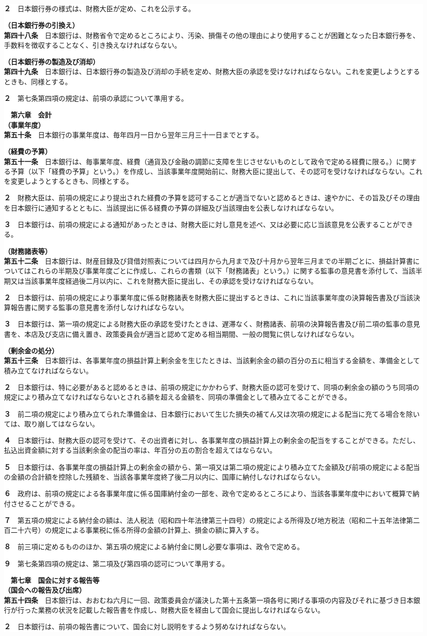 **２**　日本銀行券の様式は、財務大臣が定め、これを公示する。  
  
**（日本銀行券の引換え）**  
**第四十八条**　日本銀行は、財務省令で定めるところにより、汚染、損傷その他の理由により使用することが困難となった日本銀行券を、手数料を徴収することなく、引き換えなければならない。  
  
**（日本銀行券の製造及び消却）**  
**第四十九条**　日本銀行は、日本銀行券の製造及び消却の手続を定め、財務大臣の承認を受けなければならない。これを変更しようとするときも、同様とする。  
  
**２**　第七条第四項の規定は、前項の承認について準用する。  
  
&emsp;**第六章　会計**  
**（事業年度）**  
**第五十条**　日本銀行の事業年度は、毎年四月一日から翌年三月三十一日までとする。  
  
**（経費の予算）**  
**第五十一条**　日本銀行は、毎事業年度、経費（通貨及び金融の調節に支障を生じさせないものとして政令で定める経費に限る。）に関する予算（以下「経費の予算」という。）を作成し、当該事業年度開始前に、財務大臣に提出して、その認可を受けなければならない。これを変更しようとするときも、同様とする。  
  
**２**　財務大臣は、前項の規定により提出された経費の予算を認可することが適当でないと認めるときは、速やかに、その旨及びその理由を日本銀行に通知するとともに、当該提出に係る経費の予算の詳細及び当該理由を公表しなければならない。  
  
**３**　日本銀行は、前項の規定による通知があったときは、財務大臣に対し意見を述べ、又は必要に応じ当該意見を公表することができる。  
  
**（財務諸表等）**  
**第五十二条**　日本銀行は、財産目録及び貸借対照表については四月から九月まで及び十月から翌年三月までの半期ごとに、損益計算書についてはこれらの半期及び事業年度ごとに作成し、これらの書類（以下「財務諸表」という。）に関する監事の意見書を添付して、当該半期又は当該事業年度経過後二月以内に、これを財務大臣に提出し、その承認を受けなければならない。  
  
**２**　日本銀行は、前項の規定により事業年度に係る財務諸表を財務大臣に提出するときは、これに当該事業年度の決算報告書及び当該決算報告書に関する監事の意見書を添付しなければならない。  
  
**３**　日本銀行は、第一項の規定による財務大臣の承認を受けたときは、遅滞なく、財務諸表、前項の決算報告書及び前二項の監事の意見書を、本店及び支店に備え置き、政策委員会が適当と認めて定める相当期間、一般の閲覧に供しなければならない。  
  
**（剰余金の処分）**  
**第五十三条**　日本銀行は、各事業年度の損益計算上剰余金を生じたときは、当該剰余金の額の百分の五に相当する金額を、準備金として積み立てなければならない。  
  
**２**　日本銀行は、特に必要があると認めるときは、前項の規定にかかわらず、財務大臣の認可を受けて、同項の剰余金の額のうち同項の規定により積み立てなければならないとされる額を超える金額を、同項の準備金として積み立てることができる。  
  
**３**　前二項の規定により積み立てられた準備金は、日本銀行において生じた損失の補てん又は次項の規定による配当に充てる場合を除いては、取り崩してはならない。  
  
**４**　日本銀行は、財務大臣の認可を受けて、その出資者に対し、各事業年度の損益計算上の剰余金の配当をすることができる。ただし、払込出資金額に対する当該剰余金の配当の率は、年百分の五の割合を超えてはならない。  
  
**５**　日本銀行は、各事業年度の損益計算上の剰余金の額から、第一項又は第二項の規定により積み立てた金額及び前項の規定による配当の金額の合計額を控除した残額を、当該各事業年度終了後二月以内に、国庫に納付しなければならない。  
  
**６**　政府は、前項の規定による各事業年度に係る国庫納付金の一部を、政令で定めるところにより、当該各事業年度中において概算で納付させることができる。  
  
**７**　第五項の規定による納付金の額は、法人税法（昭和四十年法律第三十四号）の規定による所得及び地方税法（昭和二十五年法律第二百二十六号）の規定による事業税に係る所得の金額の計算上、損金の額に算入する。  
  
**８**　前三項に定めるもののほか、第五項の規定による納付金に関し必要な事項は、政令で定める。  
  
**９**　第七条第四項の規定は、第二項及び第四項の認可について準用する。  
  
&emsp;**第七章　国会に対する報告等**  
**（国会への報告及び出席）**  
**第五十四条**　日本銀行は、おおむね六月に一回、政策委員会が議決した第十五条第一項各号に掲げる事項の内容及びそれに基づき日本銀行が行った業務の状況を記載した報告書を作成し、財務大臣を経由して国会に提出しなければならない。  
  
**２**　日本銀行は、前項の報告書について、国会に対し説明をするよう努めなければならない。  
  